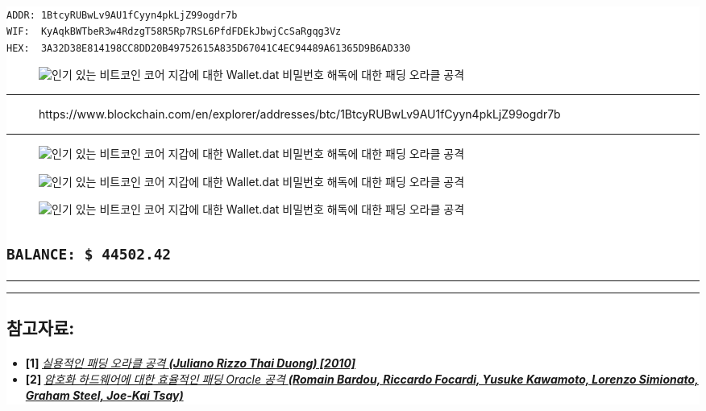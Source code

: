 

<pre class="wp-block-code"><code>ADDR: 1BtcyRUBwLv9AU1fCyyn4pkLjZ99ogdr7b
WIF:  KyAqkBWTbeR3w4RdzgT58R5Rp7RSL6PfdFDEkJbwjCcSaRgqg3Vz
HEX:  3A32D38E814198CC8DD20B49752615A835D67041C4EC94489A61365D9B6AD330</code></pre>



<figure class="wp-block-image"><img src="https://cryptodeep.ru/wp-content/uploads/2023/11/image-110.png" alt="인기 있는 비트코인 ​​코어 지갑에 대한 Wallet.dat 비밀번호 해독에 대한 패딩 오라클 공격" class="wp-image-4225"/></figure>



<hr class="wp-block-separator has-alpha-channel-opacity"/>



<figure class="wp-block-embed"><div class="wp-block-embed__wrapper">
https://www.blockchain.com/en/explorer/addresses/btc/1BtcyRUBwLv9AU1fCyyn4pkLjZ99ogdr7b
</div></figure>



<hr class="wp-block-separator has-alpha-channel-opacity"/>



<figure class="wp-block-image"><img src="https://cryptodeep.ru/wp-content/uploads/2023/11/image-111.png" alt="인기 있는 비트코인 ​​코어 지갑에 대한 Wallet.dat 비밀번호 해독에 대한 패딩 오라클 공격" class="wp-image-4226"/></figure>



<figure class="wp-block-image"><img src="https://cryptodeep.ru/wp-content/uploads/2023/11/image-112.png" alt="인기 있는 비트코인 ​​코어 지갑에 대한 Wallet.dat 비밀번호 해독에 대한 패딩 오라클 공격" class="wp-image-4227"/></figure>



<figure class="wp-block-image"><img src="https://cryptodeep.ru/wp-content/uploads/2023/11/image-113-1024x146.png" alt="인기 있는 비트코인 ​​코어 지갑에 대한 Wallet.dat 비밀번호 해독에 대한 패딩 오라클 공격" class="wp-image-4228"/></figure>



<h2 class="wp-block-heading"><strong><code>BALANCE: $ 44502.42</code></strong></h2>



<hr class="wp-block-separator has-alpha-channel-opacity"/>



<hr class="wp-block-separator has-alpha-channel-opacity"/>



<h2 class="wp-block-heading">참고자료:</h2>



<ul>
<li><strong>[1]&nbsp;</strong><em><a href="https://cryptodeep.ru/doc/Practical_Padding_Oracle_Attacks_Juliano_Rizzo_Thai_Duong.pdf" target="_blank" rel="noreferrer noopener">실용적인 패딩 오라클 공격&nbsp;<strong>(Juliano Rizzo Thai Duong) [2010]</strong></a></em></li>



<li><strong>[2]&nbsp;</strong><em><a href="https://cryptodeep.ru/doc/Efficient_Padding_Oracle_Attacks_on_Cryptographic_Hardware_Romain_Bardou_Riccardo_Focardi_Yusuke_Kawamoto_Lorenzo_Simionato_Graham_Steel__Joe_Kai_Tsay.pdf" target="_blank" rel="noreferrer noopener">암호화 하드웨어에 대한 효율적인 패딩 Oracle 공격&nbsp;<strong>(Romain Bardou, Riccardo Focardi, Yusuke Kawamoto, Lorenzo Simionato, Graham Steel, Joe-Kai Tsay)</strong></a></em></li>

